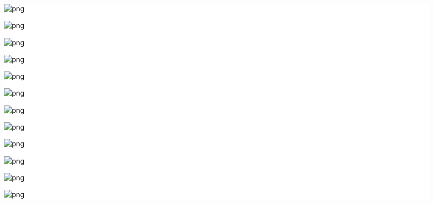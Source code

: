 


    
![png](output_5_36.png)
    



    
![png](output_5_37.png)
    



    
![png](output_5_38.png)
    



    
![png](output_5_39.png)
    



    
![png](output_5_40.png)
    



    
![png](output_5_41.png)
    



    
![png](output_5_42.png)
    



    
![png](output_5_43.png)
    



    
![png](output_5_44.png)
    



    
![png](output_5_45.png)
    



    
![png](output_5_46.png)
    



    
![png](output_5_47.png)
    
